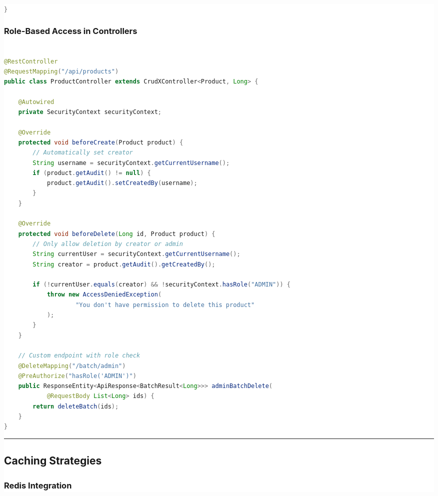 ```java
}
```

### Role-Based Access in Controllers

```java

@RestController
@RequestMapping("/api/products")
public class ProductController extends CrudXController<Product, Long> {

    @Autowired
    private SecurityContext securityContext;

    @Override
    protected void beforeCreate(Product product) {
        // Automatically set creator
        String username = securityContext.getCurrentUsername();
        if (product.getAudit() != null) {
            product.getAudit().setCreatedBy(username);
        }
    }

    @Override
    protected void beforeDelete(Long id, Product product) {
        // Only allow deletion by creator or admin
        String currentUser = securityContext.getCurrentUsername();
        String creator = product.getAudit().getCreatedBy();

        if (!currentUser.equals(creator) && !securityContext.hasRole("ADMIN")) {
            throw new AccessDeniedException(
                    "You don't have permission to delete this product"
            );
        }
    }

    // Custom endpoint with role check
    @DeleteMapping("/batch/admin")
    @PreAuthorize("hasRole('ADMIN')")
    public ResponseEntity<ApiResponse<BatchResult<Long>>> adminBatchDelete(
            @RequestBody List<Long> ids) {
        return deleteBatch(ids);
    }
}
```

---

## Caching Strategies

### Redis Integration
